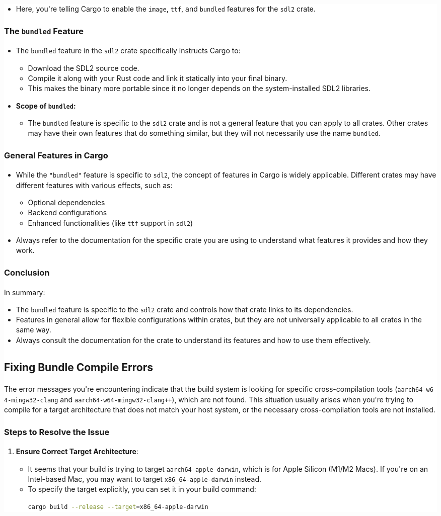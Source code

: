    - Here, you're telling Cargo to enable the `image`, `ttf`, and `bundled` features for the `sdl2` crate.

### The `bundled` Feature

- The `bundled` feature in the `sdl2` crate specifically instructs Cargo to:

  - Download the SDL2 source code.
  - Compile it along with your Rust code and link it statically into your final binary.
  - This makes the binary more portable since it no longer depends on the system-installed SDL2 libraries.

- **Scope of `bundled`:**
  - The `bundled` feature is specific to the `sdl2` crate and is not a general feature that you can apply to all crates. Other crates may have their own features that do something similar, but they will not necessarily use the name `bundled`.

### General Features in Cargo

- While the `"bundled"` feature is specific to `sdl2`, the concept of features in Cargo is widely applicable. Different crates may have different features with various effects, such as:

  - Optional dependencies
  - Backend configurations
  - Enhanced functionalities (like `ttf` support in `sdl2`)

- Always refer to the documentation for the specific crate you are using to understand what features it provides and how they work.

### Conclusion

In summary:

- The `bundled` feature is specific to the `sdl2` crate and controls how that crate links to its dependencies.
- Features in general allow for flexible configurations within crates, but they are not universally applicable to all crates in the same way.
- Always consult the documentation for the crate to understand its features and how to use them effectively.

## Fixing Bundle Compile Errors

The error messages you're encountering indicate that the build system is looking for specific cross-compilation tools (`aarch64-w64-mingw32-clang` and `aarch64-w64-mingw32-clang++`), which are not found. This situation usually arises when you're trying to compile for a target architecture that does not match your host system, or the necessary cross-compilation tools are not installed.

### Steps to Resolve the Issue

1. **Ensure Correct Target Architecture**:

   - It seems that your build is trying to target `aarch64-apple-darwin`, which is for Apple Silicon (M1/M2 Macs). If you're on an Intel-based Mac, you may want to target `x86_64-apple-darwin` instead.
   - To specify the target explicitly, you can set it in your build command:
     ```bash
     cargo build --release --target=x86_64-apple-darwin
     ```
